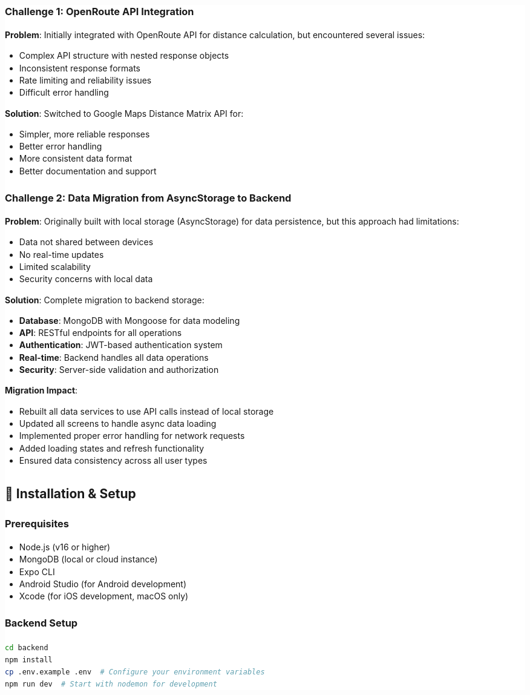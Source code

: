 ### Challenge 1: OpenRoute API Integration
**Problem**: Initially integrated with OpenRoute API for distance calculation, but encountered several issues:
- Complex API structure with nested response objects
- Inconsistent response formats
- Rate limiting and reliability issues
- Difficult error handling

**Solution**: Switched to Google Maps Distance Matrix API for:
- Simpler, more reliable responses
- Better error handling
- More consistent data format
- Better documentation and support

### Challenge 2: Data Migration from AsyncStorage to Backend
**Problem**: Originally built with local storage (AsyncStorage) for data persistence, but this approach had limitations:
- Data not shared between devices
- No real-time updates
- Limited scalability
- Security concerns with local data

**Solution**: Complete migration to backend storage:
- **Database**: MongoDB with Mongoose for data modeling
- **API**: RESTful endpoints for all operations
- **Authentication**: JWT-based authentication system
- **Real-time**: Backend handles all data operations
- **Security**: Server-side validation and authorization

**Migration Impact**:
- Rebuilt all data services to use API calls instead of local storage
- Updated all screens to handle async data loading
- Implemented proper error handling for network requests
- Added loading states and refresh functionality
- Ensured data consistency across all user types

## 🚀 Installation & Setup

### Prerequisites
- Node.js (v16 or higher)
- MongoDB (local or cloud instance)
- Expo CLI
- Android Studio (for Android development)
- Xcode (for iOS development, macOS only)

### Backend Setup
```bash
cd backend
npm install
cp .env.example .env  # Configure your environment variables
npm run dev  # Start with nodemon for development
```
